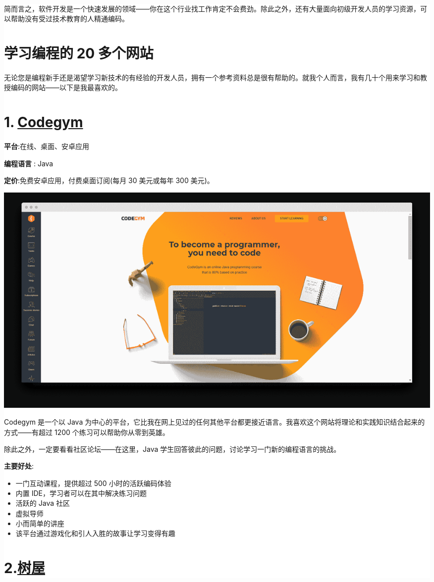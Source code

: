 简而言之，软件开发是一个快速发展的领域——你在这个行业找工作肯定不会费劲。除此之外，还有大量面向初级开发人员的学习资源，可以帮助没有受过技术教育的人精通编码。

# 学习编程的 20 多个网站

无论您是编程新手还是渴望学习新技术的有经验的开发人员，拥有一个参考资料总是很有帮助的。就我个人而言，我有几十个用来学习和教授编码的网站——以下是我最喜欢的。

# 1. [Codegym](https://codegym.cc/)

**平台**:在线、桌面、安卓应用

**编程语言** : Java

**定价**:免费安卓应用，付费桌面订阅(每月 30 美元或每年 300 美元)。

![](img/7cb748cc9ff33f076b6bd880f9ec397e.png)

Codegym 是一个以 Java 为中心的平台，它比我在网上见过的任何其他平台都更接近语言。我喜欢这个网站将理论和实践知识结合起来的方式——有超过 1200 个练习可以帮助你从零到英雄。

除此之外，一定要看看社区论坛——在这里，Java 学生回答彼此的问题，讨论学习一门新的编程语言的挑战。

**主要好处**:

*   一门互动课程，提供超过 500 小时的活跃编码体验
*   内置 IDE，学习者可以在其中解决练习问题
*   活跃的 Java 社区
*   虚拟导师
*   小而简单的讲座
*   该平台通过游戏化和引人入胜的故事让学习变得有趣

# 2.[树屋](https://teamtreehouse.com/)
